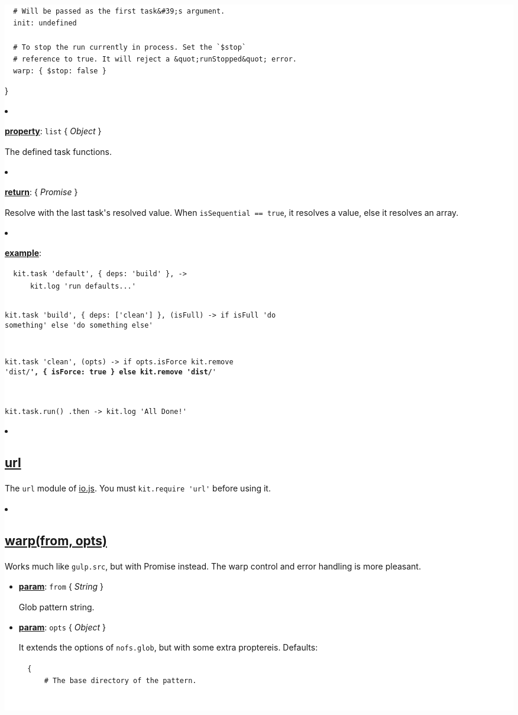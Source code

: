       # Will be passed as the first task&#39;s argument.
      init: undefined

      # To stop the run currently in process. Set the `$stop`
      # reference to true. It will reject a &quot;runStopped&quot; error.
      warp: { $stop: false }
  }
</code></pre>
</li>
<li><p><strong><u>property</u></strong>: <code>list</code> { <em>Object</em> }</p>
<p>  The defined task functions.</p>
</li>
<li><p><strong><u>return</u></strong>: { <em>Promise</em> }</p>
<p>  Resolve with the last task&#39;s resolved value.
  When <code>isSequential == true</code>, it resolves a value, else it resolves
  an array.</p>
</li>
<li><p><strong><u>example</u></strong>:</p>
<pre><code class="lang-coffee">  kit.task &#39;default&#39;, { deps: &#39;build&#39; }, -&gt;
      kit.log &#39;run defaults...&#39;

  kit.task &#39;build&#39;, { deps: [&#39;clean&#39;] }, (isFull) -&gt;
      if isFull
          &#39;do something&#39;
      else
          &#39;do something else&#39;

  kit.task &#39;clean&#39;, (opts) -&gt;
      if opts.isForce
          kit.remove &#39;dist/**&#39;, { isForce: true }
      else
          kit.remove &#39;dist/**&#39;

  kit.task.run()
  .then -&gt;
      kit.log &#39;All Done!&#39;
</code></pre>
</li>
</ul>
</li>
<li><h2 id="-url-lib-kit-coffee-source-l1931-"><strong><a href="lib/kit.coffee?source#L1931">url</a></strong></h2>
<p>  The <code>url</code> module of <a href="iojs.org">io.js</a>.
  You must <code>kit.require &#39;url&#39;</code> before using it.</p>
</li>
<li><h2 id="-warp-from-opts-lib-kit-coffee-source-l2046-"><strong><a href="lib/kit.coffee?source#L2046">warp(from, opts)</a></strong></h2>
<p>  Works much like <code>gulp.src</code>, but with Promise instead.
  The warp control and error handling is more pleasant.</p>
<ul>
<li><p><strong><u>param</u></strong>: <code>from</code> { <em>String</em> }</p>
<p>  Glob pattern string.</p>
</li>
<li><p><strong><u>param</u></strong>: <code>opts</code> { <em>Object</em> }</p>
<p>  It extends the options of <code>nofs.glob</code>, but
  with some extra proptereis. Defaults:</p>
<pre><code class="lang-coffee">  {
      # The base directory of the pattern.
